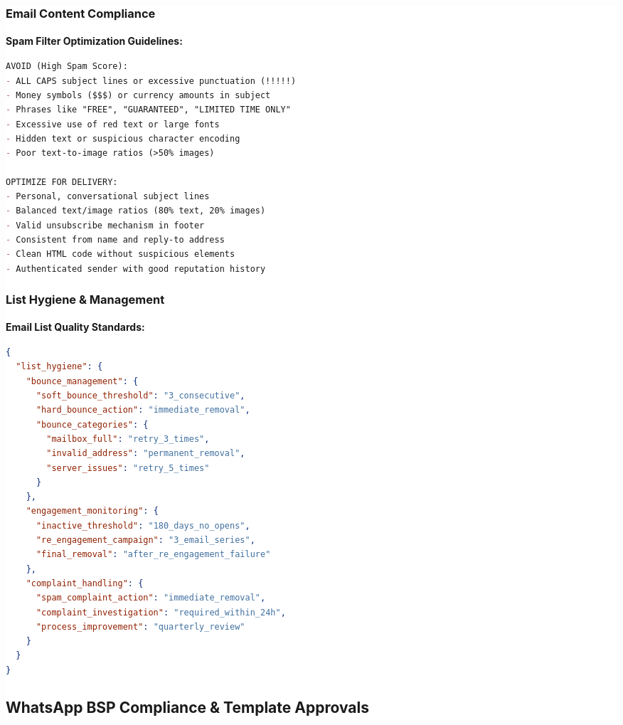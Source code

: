 ### Email Content Compliance

**Spam Filter Optimization Guidelines:**
```markdown
AVOID (High Spam Score):
- ALL CAPS subject lines or excessive punctuation (!!!!!)
- Money symbols ($$$) or currency amounts in subject
- Phrases like "FREE", "GUARANTEED", "LIMITED TIME ONLY"
- Excessive use of red text or large fonts
- Hidden text or suspicious character encoding
- Poor text-to-image ratios (>50% images)

OPTIMIZE FOR DELIVERY:
- Personal, conversational subject lines
- Balanced text/image ratios (80% text, 20% images)
- Valid unsubscribe mechanism in footer
- Consistent from name and reply-to address
- Clean HTML code without suspicious elements
- Authenticated sender with good reputation history
```

### List Hygiene & Management

**Email List Quality Standards:**
```json
{
  "list_hygiene": {
    "bounce_management": {
      "soft_bounce_threshold": "3_consecutive",
      "hard_bounce_action": "immediate_removal",
      "bounce_categories": {
        "mailbox_full": "retry_3_times", 
        "invalid_address": "permanent_removal",
        "server_issues": "retry_5_times"
      }
    },
    "engagement_monitoring": {
      "inactive_threshold": "180_days_no_opens",
      "re_engagement_campaign": "3_email_series",
      "final_removal": "after_re_engagement_failure"
    },
    "complaint_handling": {
      "spam_complaint_action": "immediate_removal",
      "complaint_investigation": "required_within_24h",
      "process_improvement": "quarterly_review"
    }
  }
}
```

## WhatsApp BSP Compliance & Template Approvals
